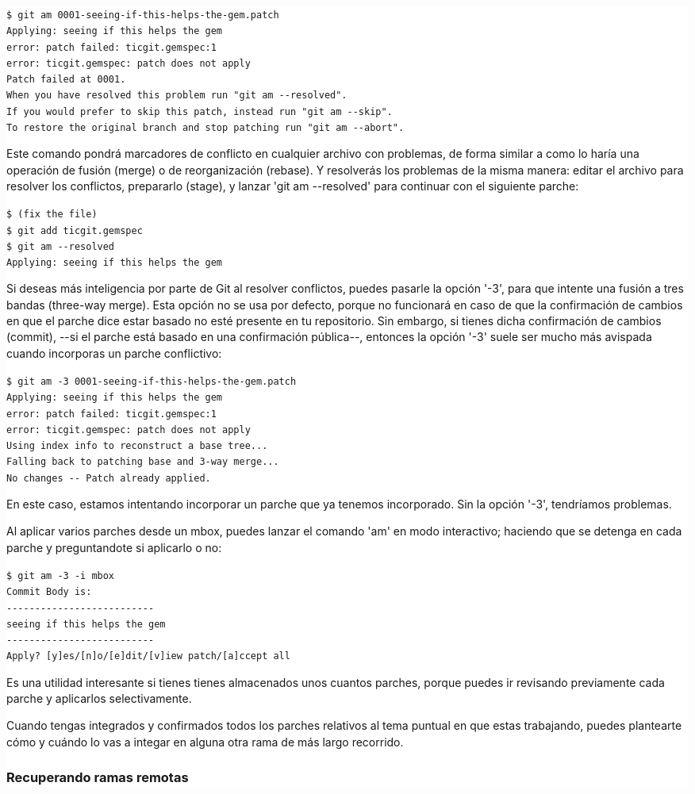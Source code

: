 	$ git am 0001-seeing-if-this-helps-the-gem.patch
	Applying: seeing if this helps the gem
	error: patch failed: ticgit.gemspec:1
	error: ticgit.gemspec: patch does not apply
	Patch failed at 0001.
	When you have resolved this problem run "git am --resolved".
	If you would prefer to skip this patch, instead run "git am --skip".
	To restore the original branch and stop patching run "git am --abort".

Este comando pondrá marcadores de conflicto en cualquier archivo con problemas, de forma similar a como lo haría una operación de fusión (merge) o de reorganización (rebase). Y resolverás los problemas de la misma manera: editar el archivo para resolver los conflictos, prepararlo (stage), y lanzar 'git am --resolved' para continuar con el siguiente parche:

	$ (fix the file)
	$ git add ticgit.gemspec
	$ git am --resolved
	Applying: seeing if this helps the gem

Si deseas más inteligencia por parte de Git al resolver conflictos, puedes pasarle la opción '-3', para que intente una fusión a tres bandas (three-way merge). Esta opción no se usa por defecto, porque no funcionará en caso de que la confirmación de cambios en que el parche dice estar basado no esté presente en tu repositorio.  Sin embargo, si tienes dicha confirmación de cambios (commit), --si el parche está basado en una confirmación pública--, entonces la opción '-3' suele ser mucho más avispada cuando incorporas un parche conflictivo:

	$ git am -3 0001-seeing-if-this-helps-the-gem.patch
	Applying: seeing if this helps the gem
	error: patch failed: ticgit.gemspec:1
	error: ticgit.gemspec: patch does not apply
	Using index info to reconstruct a base tree...
	Falling back to patching base and 3-way merge...
	No changes -- Patch already applied.

En este caso, estamos intentando incorporar un parche que ya tenemos incorporado. Sin la opción '-3', tendríamos problemas.

Al aplicar varios parches desde un mbox, puedes lanzar el comando 'am' en modo interactivo; haciendo que se detenga en cada parche y preguntandote si aplicarlo o no:

	$ git am -3 -i mbox
	Commit Body is:
	--------------------------
	seeing if this helps the gem
	--------------------------
	Apply? [y]es/[n]o/[e]dit/[v]iew patch/[a]ccept all

Es una utilidad interesante si tienes tienes almacenados unos cuantos parches, porque puedes ir revisando previamente cada parche y aplicarlos selectivamente.

Cuando tengas integrados y confirmados todos los parches relativos al tema puntual en que estas trabajando, puedes plantearte cómo y cuándo lo vas a integar en alguna otra rama de más largo recorrido.

### Recuperando ramas remotas ###
